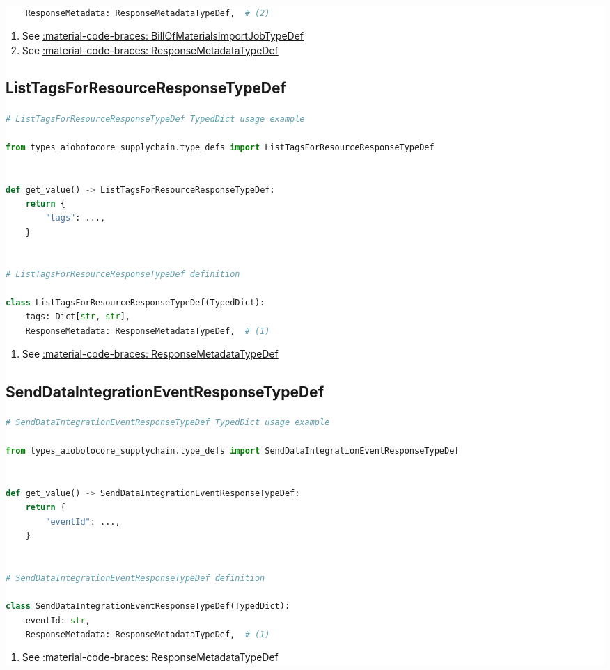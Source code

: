 ```python
    ResponseMetadata: ResponseMetadataTypeDef,  # (2)
```

1. See [:material-code-braces: BillOfMaterialsImportJobTypeDef](./type_defs.md#billofmaterialsimportjobtypedef)
2. See [:material-code-braces: ResponseMetadataTypeDef](./type_defs.md#responsemetadatatypedef)

## ListTagsForResourceResponseTypeDef

```python
# ListTagsForResourceResponseTypeDef TypedDict usage example

from types_aiobotocore_supplychain.type_defs import ListTagsForResourceResponseTypeDef


def get_value() -> ListTagsForResourceResponseTypeDef:
    return {
        "tags": ...,
    }


# ListTagsForResourceResponseTypeDef definition

class ListTagsForResourceResponseTypeDef(TypedDict):
    tags: Dict[str, str],
    ResponseMetadata: ResponseMetadataTypeDef,  # (1)
```

1. See [:material-code-braces: ResponseMetadataTypeDef](./type_defs.md#responsemetadatatypedef)

## SendDataIntegrationEventResponseTypeDef

```python
# SendDataIntegrationEventResponseTypeDef TypedDict usage example

from types_aiobotocore_supplychain.type_defs import SendDataIntegrationEventResponseTypeDef


def get_value() -> SendDataIntegrationEventResponseTypeDef:
    return {
        "eventId": ...,
    }


# SendDataIntegrationEventResponseTypeDef definition

class SendDataIntegrationEventResponseTypeDef(TypedDict):
    eventId: str,
    ResponseMetadata: ResponseMetadataTypeDef,  # (1)
```

1. See [:material-code-braces: ResponseMetadataTypeDef](./type_defs.md#responsemetadatatypedef)
